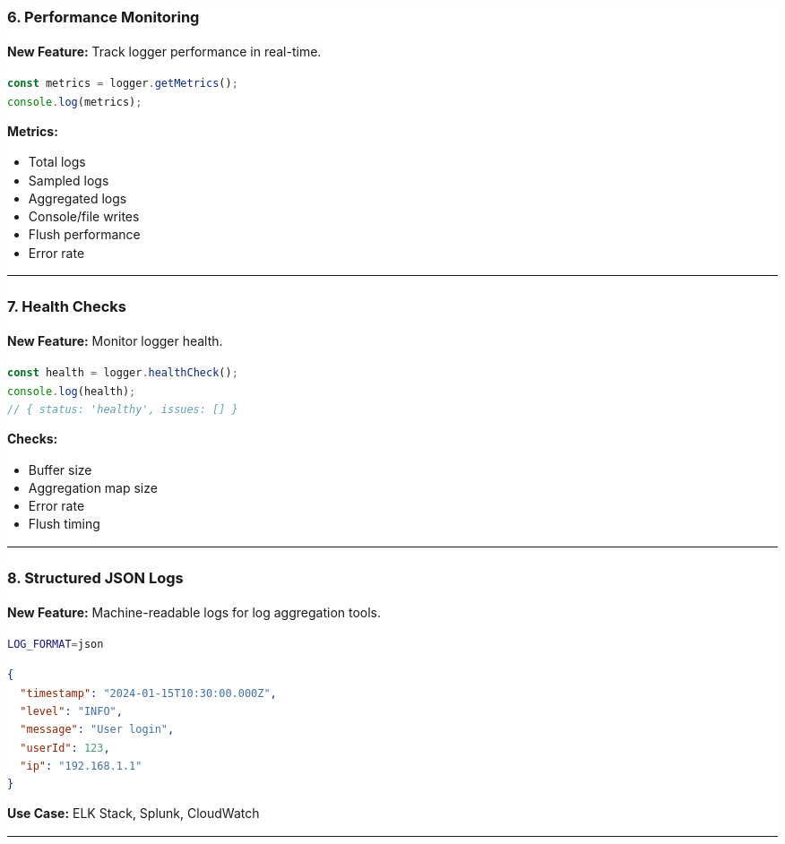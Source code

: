 ### **6. Performance Monitoring**

**New Feature:** Track logger performance in real-time.

```javascript
const metrics = logger.getMetrics();
console.log(metrics);
```

**Metrics:**
- Total logs
- Sampled logs
- Aggregated logs
- Console/file writes
- Flush performance
- Error rate

---

### **7. Health Checks**

**New Feature:** Monitor logger health.

```javascript
const health = logger.healthCheck();
console.log(health);
// { status: 'healthy', issues: [] }
```

**Checks:**
- Buffer size
- Aggregation map size
- Error rate
- Flush timing

---

### **8. Structured JSON Logs**

**New Feature:** Machine-readable logs for log aggregation tools.

```bash
LOG_FORMAT=json
```

```json
{
  "timestamp": "2024-01-15T10:30:00.000Z",
  "level": "INFO",
  "message": "User login",
  "userId": 123,
  "ip": "192.168.1.1"
}
```

**Use Case:** ELK Stack, Splunk, CloudWatch

---